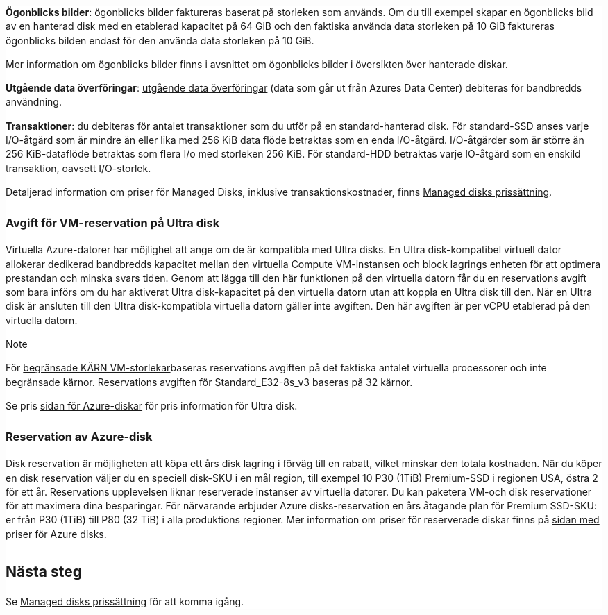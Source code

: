 **Ögonblicks bilder**: ögonblicks bilder faktureras baserat på storleken som används. Om du till exempel skapar en ögonblicks bild av en hanterad disk med en etablerad kapacitet på 64 GiB och den faktiska använda data storleken på 10 GiB faktureras ögonblicks bilden endast för den använda data storleken på 10 GiB.

Mer information om ögonblicks bilder finns i avsnittet om ögonblicks bilder i [översikten över hanterade diskar](managed-disks-overview.md).

**Utgående data överföringar**: [utgående data överföringar](https://azure.microsoft.com/pricing/details/bandwidth/) (data som går ut från Azures Data Center) debiteras för bandbredds användning.

**Transaktioner**: du debiteras för antalet transaktioner som du utför på en standard-hanterad disk. För standard-SSD anses varje I/O-åtgärd som är mindre än eller lika med 256 KiB data flöde betraktas som en enda I/O-åtgärd. I/O-åtgärder som är större än 256 KiB-dataflöde betraktas som flera I/o med storleken 256 KiB. För standard-HDD betraktas varje IO-åtgärd som en enskild transaktion, oavsett I/O-storlek.

Detaljerad information om priser för Managed Disks, inklusive transaktionskostnader, finns [Managed disks prissättning](https://azure.microsoft.com/pricing/details/managed-disks).

### <a name="ultra-disk-vm-reservation-fee"></a>Avgift för VM-reservation på Ultra disk

Virtuella Azure-datorer har möjlighet att ange om de är kompatibla med Ultra disks. En Ultra disk-kompatibel virtuell dator allokerar dedikerad bandbredds kapacitet mellan den virtuella Compute VM-instansen och block lagrings enheten för att optimera prestandan och minska svars tiden. Genom att lägga till den här funktionen på den virtuella datorn får du en reservations avgift som bara införs om du har aktiverat Ultra disk-kapacitet på den virtuella datorn utan att koppla en Ultra disk till den. När en Ultra disk är ansluten till den Ultra disk-kompatibla virtuella datorn gäller inte avgiften. Den här avgiften är per vCPU etablerad på den virtuella datorn. 

> [!Note]
> För [begränsade KÄRN VM-storlekar](constrained-vcpu.md)baseras reservations avgiften på det faktiska antalet virtuella processorer och inte begränsade kärnor. Reservations avgiften för Standard_E32-8s_v3 baseras på 32 kärnor. 

Se pris [sidan för Azure-diskar](https://azure.microsoft.com/pricing/details/managed-disks/) för pris information för Ultra disk.

### <a name="azure-disk-reservation"></a>Reservation av Azure-disk

Disk reservation är möjligheten att köpa ett års disk lagring i förväg till en rabatt, vilket minskar den totala kostnaden. När du köper en disk reservation väljer du en speciell disk-SKU i en mål region, till exempel 10 P30 (1TiB) Premium-SSD i regionen USA, östra 2 för ett år. Reservations upplevelsen liknar reserverade instanser av virtuella datorer. Du kan paketera VM-och disk reservationer för att maximera dina besparingar. För närvarande erbjuder Azure disks-reservation en års åtagande plan för Premium SSD-SKU: er från P30 (1TiB) till P80 (32 TiB) i alla produktions regioner. Mer information om priser för reserverade diskar finns på [sidan med priser för Azure disks](https://azure.microsoft.com/pricing/details/managed-disks/).

## <a name="next-steps"></a>Nästa steg

Se [Managed disks prissättning](https://azure.microsoft.com/pricing/details/managed-disks/) för att komma igång.
